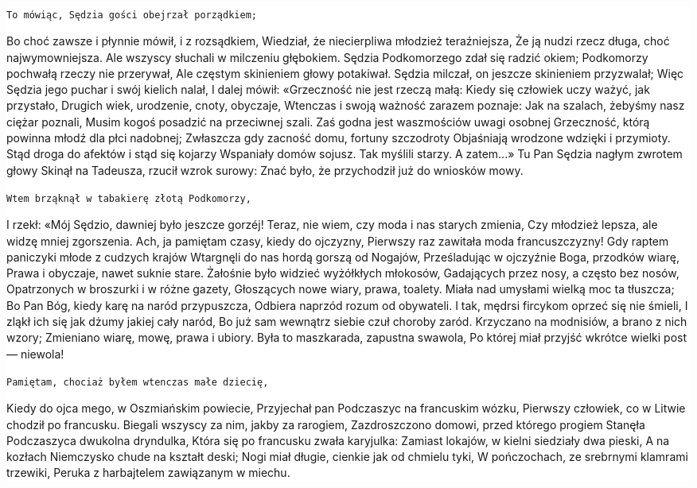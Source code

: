     To mówiąc, Sędzia gości obejrzał porządkiem;
Bo choć zawsze i płynnie mówił, i z rozsądkiem,
Wiedział, że niecierpliwa młodzież teraźniejsza,
Że ją nudzi rzecz długa, choć najwymowniejsza.
Ale wszyscy słuchali w milczeniu głębokiem.
Sędzia Podkomorzego zdał się radzić okiem;
Podkomorzy pochwałą rzeczy nie przerywał,
Ale częstym skinieniem głowy potakiwał.
Sędzia milczał, on jeszcze skinieniem przyzwalał;
Więc Sędzia jego puchar i swój kielich nalał,
I dalej mówił: «Grzeczność nie jest rzeczą małą:
Kiedy się człowiek uczy ważyć, jak przystało,
Drugich wiek, urodzenie, cnoty, obyczaje,
Wtenczas i swoją ważność zarazem poznaje:
Jak na szalach, żebyśmy nasz ciężar poznali,
Musim kogoś posadzić na przeciwnej szali.
Zaś godna jest waszmościów uwagi osobnej
Grzeczność, którą powinna młodź dla płci nadobnej;
Zwłaszcza gdy zacność domu, fortuny szczodroty
Objaśniają wrodzone wdzięki i przymioty.
Stąd droga do afektów i stąd się kojarzy
Wspaniały domów sojusz. Tak myślili starzy.
A zatem...» Tu Pan Sędzia nagłym zwrotem głowy
Skinął na Tadeusza, rzucił wzrok surowy:
Znać było, że przychodził już do wniosków mowy.

    Wtem brząknął w tabakierę złotą Podkomorzy,
I rzekł: «Mój Sędzio, dawniej było jeszcze gorzéj!
Teraz, nie wiem, czy moda i nas starych zmienia,
Czy młodzież lepsza, ale widzę mniej zgorszenia.
Ach, ja pamiętam czasy, kiedy do ojczyzny,
Pierwszy raz zawitała moda francuszczyzny!
Gdy raptem paniczyki młode z cudzych krajów
Wtargnęli do nas hordą gorszą od Nogajów,
Prześladując w ojczyźnie Boga, przodków wiarę,
Prawa i obyczaje, nawet suknie stare.
Żałośnie było widzieć wyżółkłych młokosów,
Gadających przez nosy, a często bez nosów,
Opatrzonych w broszurki i w różne gazety,
Głoszących nowe wiary, prawa, toalety.
Miała nad umysłami wielką moc ta tłuszcza;
Bo Pan Bóg, kiedy karę na naród przypuszcza,
Odbiera naprzód rozum od obywateli.
I tak, mędrsi fircykom oprzeć się nie śmieli,
I zląkł ich się jak dżumy jakiej cały naród,
Bo już sam wewnątrz siebie czuł choroby zaród.
Krzyczano na modnisiów, a brano z nich wzory;
Zmieniano wiarę, mowę, prawa i ubiory.
Była to maszkarada, zapustna swawola,
Po której miał przyjść wkrótce wielki post — niewola!

    Pamiętam, chociaż byłem wtenczas małe dziecię,
Kiedy do ojca mego, w Oszmiańskim powiecie,
Przyjechał pan Podczaszyc na francuskim wózku,
Pierwszy człowiek, co w Litwie chodził po francusku.
Biegali wszyscy za nim, jakby za rarogiem,
Zazdroszczono domowi, przed którego progiem
Stanęła Podczaszyca dwukolna dryndulka,
Która się po francusku zwała karyjulka:
Zamiast lokajów, w kielni siedziały dwa pieski,
A na kozłach Niemczysko chude na kształt deski;
Nogi miał długie, cienkie jak od chmielu tyki,
W pończochach, ze srebrnymi klamrami trzewiki,
Peruka z harbajtelem zawiązanym w miechu.